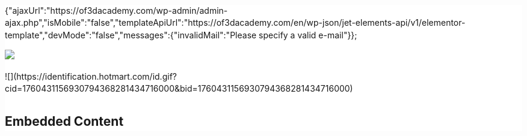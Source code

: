 {"ajaxUrl":"https:\/\/of3dacademy.com\/wp-admin\/admin-ajax.php","isMobile":"false","templateApiUrl":"https:\/\/of3dacademy.com\/en\/wp-json\/jet-elements-api\/v1\/elementor-template","devMode":"false","messages":{"invalidMail":"Please specify a valid e-mail"}}; </script> <script src="https://of3dacademy.com/wp-content/plugins/jet-elements/assets/js/jet-elements.min.js?ver=2.7.8.1" id="jet-elements-js"></script><script id="fme-custom-mask-script-js-extra">var fmeData = {"pluginUrl":"https:\/\/of3dacademy.com\/wp-content\/plugins\/form-masks-for-elementor\/","errorMessages":{"mask-cnpj":"Invalid CNPJ.","mask-cpf":"Invalid CPF.","mask-cep":"Invalid CEP (XXXXX-XXX).","mask-phus":"Invalid number: (123) 456-7890","mask-ph8":"Invalid number: 1234-5678","mask-ddd8":"Invalid number: (DDD) 1234-5678","mask-ddd9":"Invalid number: (DDD) 91234-5678","mask-dmy":"Invalid date: dd\/mm\/yyyy","mask-mdy":"Invalid date: mm\/dd\/yyyy","mask-hms":"Invalid time: hh:mm:ss","mask-hm":"Invalid time: hh:mm","mask-dmyhm":"Invalid date: dd\/mm\/yyyy hh:mm","mask-mdyhm":"Invalid date: mm\/dd\/yyyy hh:mm","mask-my":"Invalid date: mm\/yyyy","mask-ccs":"Invalid credit card number.","mask-cch":"Invalid credit card number.","mask-ccmy":"Invalid date.","mask-ccmyy":"Invalid date.","mask-ipv4":"Invalid IPv4 address."}};</script><script src="https://of3dacademy.com/wp-content/plugins/form-masks-for-elementor/assets/js/custom-mask-script.js?ver=2.5.2" id="fme-custom-mask-script-js"></script><script src="https://of3dacademy.com/wp-content/plugins/form-masks-for-elementor/assets/js/new-input-mask.js?ver=2.5.2" id="fme-new-input-mask-js"></script><script src="https://of3dacademy.com/wp-content/plugins/elementor/assets/lib/dialog/dialog.min.js?ver=4.9.3"></script>

<script type="text/javascript" id="" charset="">!function(b,e,f,g,a,c,d){b.fbq||(a=b.fbq=function(){a.callMethod?a.callMethod.apply(a,arguments):a.queue.push(arguments)},b._fbq||(b._fbq=a),a.push=a,a.loaded=!0,a.version="2.0",a.queue=[],c=e.createElement(f),c.async=!0,c.src=g,d=e.getElementsByTagName(f)[0],d.parentNode.insertBefore(c,d))}(window,document,"script","https://connect.facebook.net/en_US/fbevents.js");fbq("init","2351653385112253");fbq("track","PageView");</script>

![](https://www.facebook.com/tr?id=2351653385112253&ev=PageView&noscript=1)

<script type="text/javascript" id="" charset="">(function(a,c,e,h,d,b){a.lt||(a.lt=a.lt||{_c:[]},d=c.getElementsByTagName("head")[0],b=c.createElement("script"),b.async=1,b.src=e,d.appendChild(b));a.ltq=a.ltq||function(f,g){a.lt._c.push([f,g])};ltq("init","3bD-3")})(window,document,"//tag.ltrck.com.br/lt12253.js");</script> <iframe height="0" width="0" style="display: none; visibility: hidden;" class="CnP-mutatedIframe-0" data-gtm-yt-inspected-8="true" data-gtm-yt-inspected-44429368_148="true" data-gtm-yt-inspected-35="true"></iframe><script type="text/javascript" id="" charset="">(function(a,e,b,f,g,c,d){a[b]=a[b]||function(){(a[b].q=a[b].q||[]).push(arguments)};c=e.createElement(f);c.async=1;c.src="https://www.clarity.ms/tag/"+g+"?ref\x3dgtm2";d=e.getElementsByTagName(f)[0];d.parentNode.insertBefore(c,d)})(window,document,"clarity","script","mg09z3of3z");</script>![](https://identification.hotmart.com/id.gif?cid=1760431156930794368281434716000&bid=1760431156930794368281434716000)

## Embedded Content

<iframe height="0" width="0" src="https://www.googletagmanager.com/static/service_worker/5a20/sw_iframe.html?origin=https%3A%2F%2Fof3dacademy.com" style="display: none; visibility: hidden;"></iframe>
